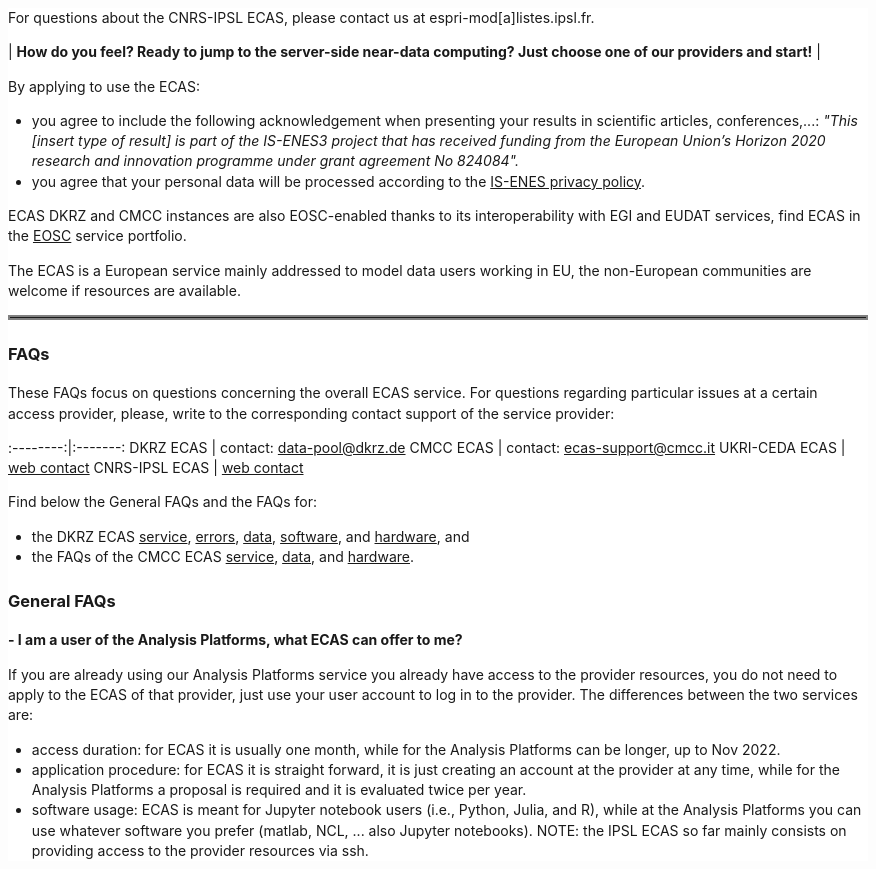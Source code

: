 For questions about the CNRS-IPSL ECAS, please contact us at espri-mod[a]listes.ipsl.fr.




| **How do you feel? Ready to jump to the server-side near-data computing? Just choose one of our providers and start!** |


By applying to use the ECAS:
- you agree to include the following acknowledgement when presenting your results in scientific articles, conferences,...: *"This [insert type of result] is part of the IS-ENES3 project that has received funding from the European Union’s Horizon 2020 research and innovation programme under grant agreement No 824084".*
- you agree that your personal data will be processed according to the [IS-ENES privacy policy](https://raw.githubusercontent.com/IS-ENES3/IS-ENES-Website/main/pages/privacy.md). 

ECAS DKRZ and CMCC instances are also EOSC-enabled thanks to its interoperability with EGI and EUDAT services, find ECAS in the [EOSC](https://www.eosc-hub.eu/) service portfolio.

The ECAS is a European service mainly addressed to model data users working in EU, the non-European communities are welcome if resources are available.


<hr style="border:2px solid gray">

### FAQs

These FAQs focus on questions concerning the overall ECAS service. For questions regarding particular issues at a certain access provider, please, write to the corresponding contact support of the service provider:

:--------:|:-------:
DKRZ ECAS | contact: <data-pool@dkrz.de>
CMCC ECAS | contact: <ecas-support@cmcc.it>
UKRI-CEDA ECAS | [web contact](https://jasmin.ac.uk>)
CNRS-IPSL ECAS | [web contact](https://listes.ipsl.fr/sympa)

Find below the General FAQs and the FAQs for:
- the DKRZ ECAS [service](#service), [errors](#errors), [data](#data), [software](#software), and [hardware](#hardware), and
- the FAQs of the CMCC ECAS [service](#cmcc-service), [data](#cmcc-data), and [hardware](#cmcc-hardware).

### General FAQs

**- I am a user of the Analysis Platforms, what ECAS can offer to me?**

If you are already using our Analysis Platforms service you already have access to the provider resources, you do not need to apply to the ECAS of that provider, just use your user account to log in to the provider. The differences between the two services are:
- access duration: for ECAS it is usually one month, while for the Analysis Platforms can be longer, up to Nov 2022.
- application procedure: for ECAS it is straight forward, it is just creating an account at the provider at any time, while for the Analysis Platforms a proposal is required and it is evaluated twice per year.
- software usage: ECAS is meant for Jupyter notebook users (i.e., Python, Julia, and R), while at the Analysis Platforms you can use whatever software you prefer (matlab, NCL, ... also Jupyter notebooks). NOTE: the IPSL ECAS so far mainly consists on providing access to the provider resources via ssh.
 